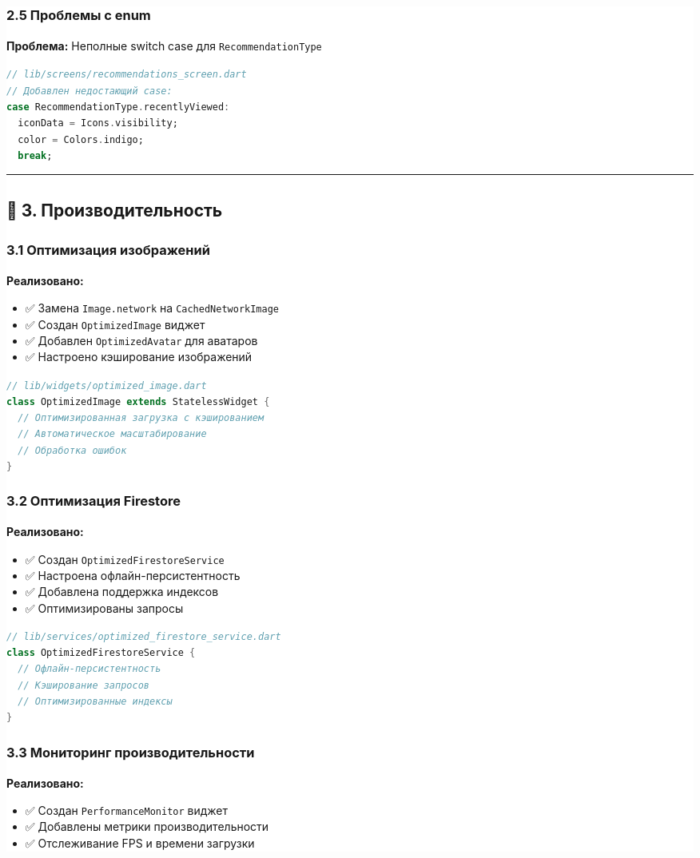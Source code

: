 ### 2.5 Проблемы с enum
**Проблема:** Неполные switch case для `RecommendationType`
```dart
// lib/screens/recommendations_screen.dart
// Добавлен недостающий case:
case RecommendationType.recentlyViewed:
  iconData = Icons.visibility;
  color = Colors.indigo;
  break;
```

---

## 🚀 3. Производительность

### 3.1 Оптимизация изображений
**Реализовано:**
- ✅ Замена `Image.network` на `CachedNetworkImage`
- ✅ Создан `OptimizedImage` виджет
- ✅ Добавлен `OptimizedAvatar` для аватаров
- ✅ Настроено кэширование изображений

```dart
// lib/widgets/optimized_image.dart
class OptimizedImage extends StatelessWidget {
  // Оптимизированная загрузка с кэшированием
  // Автоматическое масштабирование
  // Обработка ошибок
}
```

### 3.2 Оптимизация Firestore
**Реализовано:**
- ✅ Создан `OptimizedFirestoreService`
- ✅ Настроена офлайн-персистентность
- ✅ Добавлена поддержка индексов
- ✅ Оптимизированы запросы

```dart
// lib/services/optimized_firestore_service.dart
class OptimizedFirestoreService {
  // Офлайн-персистентность
  // Кэширование запросов
  // Оптимизированные индексы
}
```

### 3.3 Мониторинг производительности
**Реализовано:**
- ✅ Создан `PerformanceMonitor` виджет
- ✅ Добавлены метрики производительности
- ✅ Отслеживание FPS и времени загрузки
